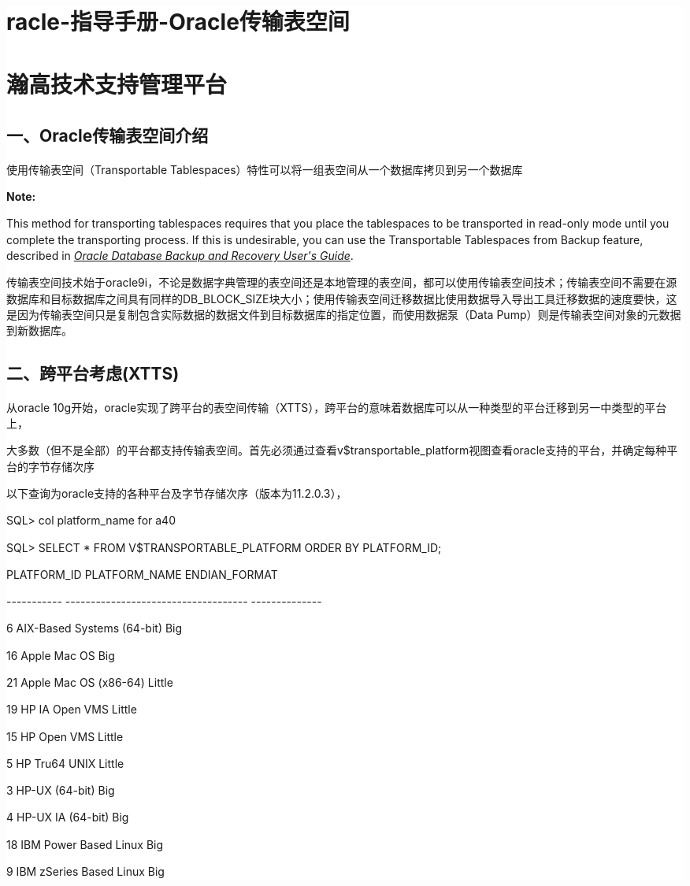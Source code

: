 # racle-指导手册-Oracle传输表空间

# 瀚高技术支持管理平台

##  **一、Oracle传输表空间介绍**

使用传输表空间（Transportable Tablespaces）特性可以将一组表空间从一个数据库拷贝到另一个数据库

 **Note:**

This method for transporting tablespaces requires that you place the
tablespaces to be transported in read-only mode until you complete the
transporting process. If this is undesirable, you can use the Transportable
Tablespaces from Backup feature, described in [_Oracle Database Backup and
Recovery User's
Guide_](https://docs.oracle.com/cd/E11882_01/backup.112/e10642/rcmttbsb.htm#BRADV05141).

传输表空间技术始于oracle9i，不论是数据字典管理的表空间还是本地管理的表空间，都可以使用传输表空间技术；传输表空间不需要在源数据库和目标数据库之间具有同样的DB_BLOCK_SIZE块大小；使用传输表空间迁移数据比使用数据导入导出工具迁移数据的速度要快，这是因为传输表空间只是复制包含实际数据的数据文件到目标数据库的指定位置，而使用数据泵（Data
Pump）则是传输表空间对象的元数据到新数据库。

## 二、跨平台考虑(XTTS)

从oracle 10g开始，oracle实现了跨平台的表空间传输（XTTS），跨平台的意味着数据库可以从一种类型的平台迁移到另一中类型的平台上，

大多数（但不是全部）的平台都支持传输表空间。首先必须通过查看v$transportable_platform视图查看oracle支持的平台，并确定每种平台的字节存储次序

以下查询为oracle支持的各种平台及字节存储次序（版本为11.2.0.3），

SQL> col platform_name for a40

SQL> SELECT * FROM V$TRANSPORTABLE_PLATFORM ORDER BY PLATFORM_ID;

PLATFORM_ID PLATFORM_NAME ENDIAN_FORMAT

\----------- ------------------------------------ --------------

6 AIX-Based Systems (64-bit) Big

16 Apple Mac OS Big

21 Apple Mac OS (x86-64) Little

19 HP IA Open VMS Little

15 HP Open VMS Little

5 HP Tru64 UNIX Little

3 HP-UX (64-bit) Big

4 HP-UX IA (64-bit) Big

18 IBM Power Based Linux Big

9 IBM zSeries Based Linux Big
